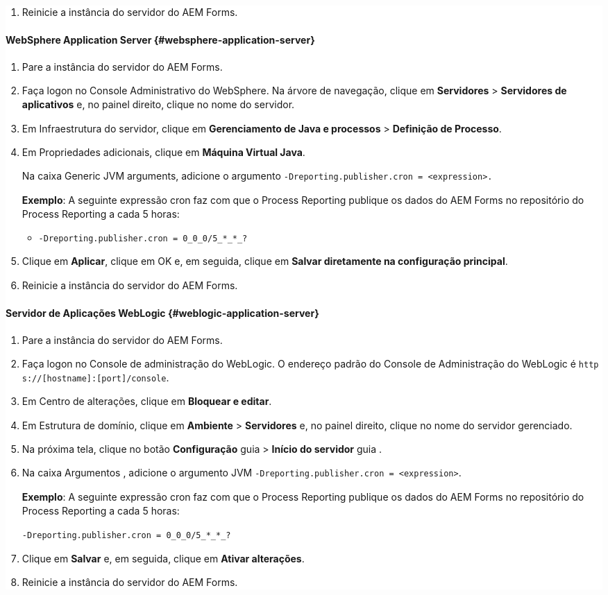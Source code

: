 1. Reinicie a instância do servidor do AEM Forms.

#### WebSphere Application Server {#websphere-application-server}

1. Pare a instância do servidor do AEM Forms.
1. Faça logon no Console Administrativo do WebSphere. Na árvore de navegação, clique em **Servidores** >  **Servidores de aplicativos** e, no painel direito, clique no nome do servidor.

1. Em Infraestrutura do servidor, clique em **Gerenciamento de Java e processos** > **Definição de Processo**.

1. Em Propriedades adicionais, clique em **Máquina Virtual Java**.

   Na caixa Generic JVM arguments, adicione o argumento `-Dreporting.publisher.cron = <expression>.`

   **Exemplo**: A seguinte expressão cron faz com que o Process Reporting publique os dados do AEM Forms no repositório do Process Reporting a cada 5 horas:

   * `-Dreporting.publisher.cron = 0_0_0/5_*_*_?`

1. Clique em **Aplicar**, clique em OK e, em seguida, clique em **Salvar diretamente na configuração principal**.

1. Reinicie a instância do servidor do AEM Forms.

#### Servidor de Aplicações WebLogic {#weblogic-application-server}

1. Pare a instância do servidor do AEM Forms.
1. Faça logon no Console de administração do WebLogic. O endereço padrão do Console de Administração do WebLogic é `https://[hostname]:[port]/console`.

1. Em Centro de alterações, clique em **Bloquear e editar**.

1. Em Estrutura de domínio, clique em **Ambiente** >  **Servidores** e, no painel direito, clique no nome do servidor gerenciado.

1. Na próxima tela, clique no botão **Configuração** guia > **Início do servidor** guia .

1. Na caixa Argumentos , adicione o argumento JVM `-Dreporting.publisher.cron = <expression>`.

   **Exemplo**: A seguinte expressão cron faz com que o Process Reporting publique os dados do AEM Forms no repositório do Process Reporting a cada 5 horas:

   `-Dreporting.publisher.cron = 0_0_0/5_*_*_?`

1. Clique em **Salvar** e, em seguida, clique em **Ativar alterações**.

1. Reinicie a instância do servidor do AEM Forms.
